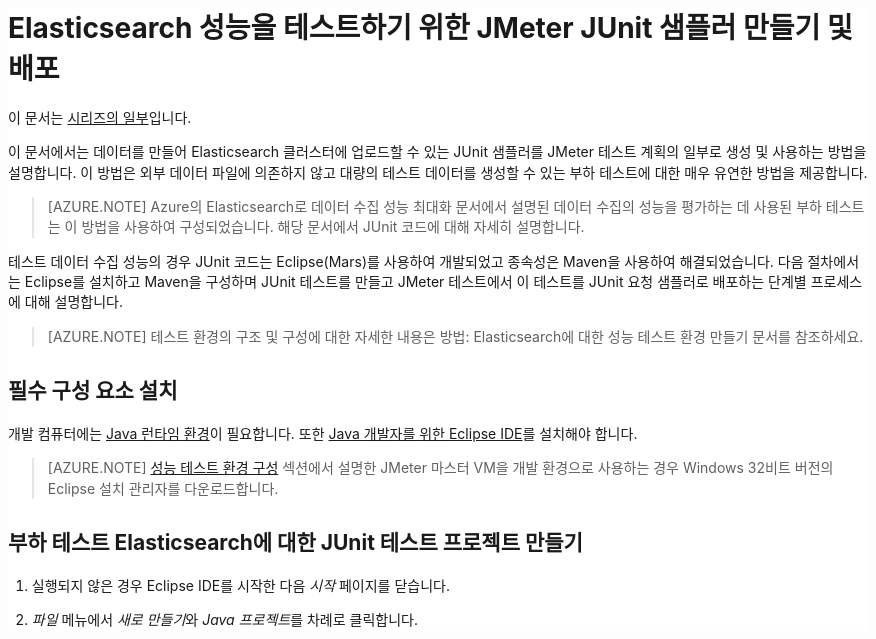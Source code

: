 <properties
   pageTitle="Elasticsearch 성능을 테스트하기 위한 JMeter JUnit 샘플러 만들기 및 배포 | Microsoft Azure"
   description="JUnit 샘플러를 사용하여 Elasticsearch 클러스터에 데이터를 생성하고 업로드하는 방법입니다."
   services=""
   documentationCenter="na"
   authors="mabsimms"
   manager="marksou"
   editor=""
   tags=""/>

<tags
   ms.service="guidance"
   ms.devlang="na"
   ms.topic="article"
   ms.tgt_pltfrm="na"
   ms.workload="na"
   ms.date="02/05/2016"
   ms.author="mabsimms"/>
   
# Elasticsearch 성능을 테스트하기 위한 JMeter JUnit 샘플러 만들기 및 배포

이 문서는 [시리즈의 일부](guidance-elasticsearch-introduction.md)입니다.

이 문서에서는 데이터를 만들어 Elasticsearch 클러스터에 업로드할 수 있는 JUnit 샘플러를 JMeter 테스트 계획의 일부로 생성 및 사용하는 방법을 설명합니다. 이 방법은 외부 데이터 파일에 의존하지 않고 대량의 테스트 데이터를 생성할 수 있는 부하 테스트에 대한 매우 유연한 방법을 제공합니다.

> [AZURE.NOTE] Azure의 Elasticsearch로 데이터 수집 성능 최대화 문서에서 설명된 데이터 수집의 성능을 평가하는 데 사용된 부하 테스트는 이 방법을 사용하여 구성되었습니다. 해당 문서에서 JUnit 코드에 대해 자세히 설명합니다.

테스트 데이터 수집 성능의 경우 JUnit 코드는 Eclipse(Mars)를 사용하여 개발되었고 종속성은 Maven을 사용하여 해결되었습니다. 다음 절차에서는 Eclipse를 설치하고 Maven을 구성하며 JUnit 테스트를 만들고 JMeter 테스트에서 이 테스트를 JUnit 요청 샘플러로 배포하는 단계별 프로세스에 대해 설명합니다.

> [AZURE.NOTE] 테스트 환경의 구조 및 구성에 대한 자세한 내용은 방법: Elasticsearch에 대한 성능 테스트 환경 만들기 문서를 참조하세요.

## 필수 구성 요소 설치

개발 컴퓨터에는 [Java 런타임 환경](http://www.java.com/en/download/ie_manual.jsp)이 필요합니다. 또한 [Java 개발자를 위한 Eclipse IDE](https://www.eclipse.org/downloads/index.php?show_instructions=TRUE)를 설치해야 합니다.

> [AZURE.NOTE] [성능 테스트 환경 구성](#overview) 섹션에서 설명한 JMeter 마스터 VM을 개발 환경으로 사용하는 경우 Windows 32비트 버전의 Eclipse 설치 관리자를 다운로드합니다.

## 부하 테스트 Elasticsearch에 대한 JUnit 테스트 프로젝트 만들기

1.  실행되지 않은 경우 Eclipse IDE를 시작한 다음 *시작* 페이지를 닫습니다.

2.  *파일* 메뉴에서 *새로 만들기*와 *Java 프로젝트*를 차례로 클릭합니다.
